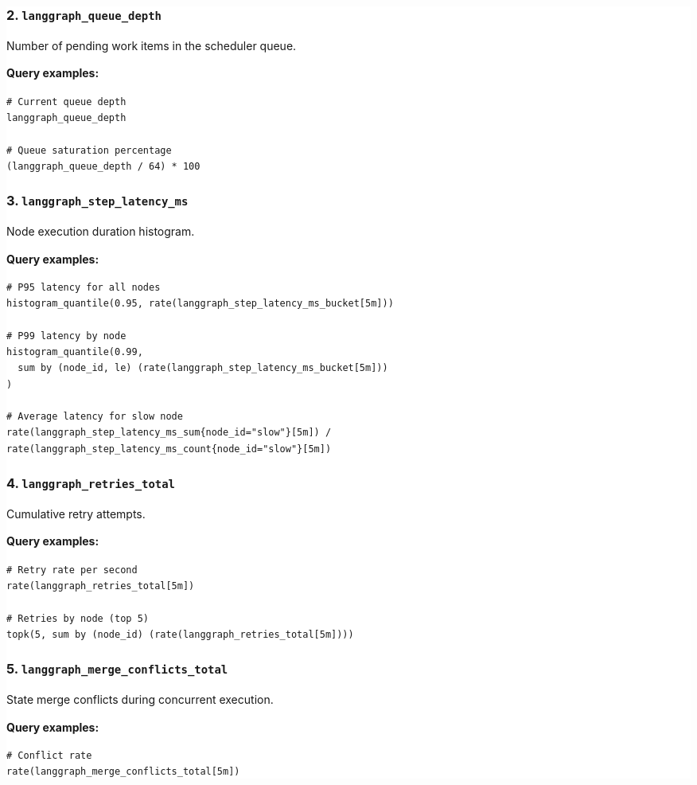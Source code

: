 ### 2. `langgraph_queue_depth`

Number of pending work items in the scheduler queue.

**Query examples:**
```promql
# Current queue depth
langgraph_queue_depth

# Queue saturation percentage
(langgraph_queue_depth / 64) * 100
```

### 3. `langgraph_step_latency_ms`

Node execution duration histogram.

**Query examples:**
```promql
# P95 latency for all nodes
histogram_quantile(0.95, rate(langgraph_step_latency_ms_bucket[5m]))

# P99 latency by node
histogram_quantile(0.99,
  sum by (node_id, le) (rate(langgraph_step_latency_ms_bucket[5m]))
)

# Average latency for slow node
rate(langgraph_step_latency_ms_sum{node_id="slow"}[5m]) /
rate(langgraph_step_latency_ms_count{node_id="slow"}[5m])
```

### 4. `langgraph_retries_total`

Cumulative retry attempts.

**Query examples:**
```promql
# Retry rate per second
rate(langgraph_retries_total[5m])

# Retries by node (top 5)
topk(5, sum by (node_id) (rate(langgraph_retries_total[5m])))
```

### 5. `langgraph_merge_conflicts_total`

State merge conflicts during concurrent execution.

**Query examples:**
```promql
# Conflict rate
rate(langgraph_merge_conflicts_total[5m])
```
